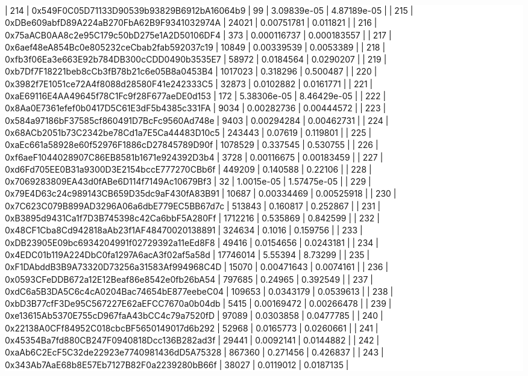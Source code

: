 | 214 | 0x549F0C05D71133D90539b93829B6912bA16064b9 |        99 |  3.09839e-05 |  4.87189e-05 |
| 215 | 0xDBe609abfD89A224aB270FbA62B9F9341032974A |     24021 |  0.00751781  |  0.011821    |
| 216 | 0x75aACB0AA8c2e95C179c50bD275e1A2D50106DF4 |       373 |  0.000116737 |  0.000183557 |
| 217 | 0x6aef48eA854Bc0e805232ceCbab2fab592037c19 |     10849 |  0.00339539  |  0.0053389   |
| 218 | 0xfb3f06Ea3e663E92b784DB300cCDD0490b3535E7 |     58972 |  0.0184564   |  0.0290207   |
| 219 | 0xb7Df7F18221beb8cCb3fB78b21c6e05B8a0453B4 |   1017023 |  0.318296    |  0.500487    |
| 220 | 0x3982f7E1051ce72A4f8088d28580F41e242333C5 |     32873 |  0.0102882   |  0.0161771   |
| 221 | 0xaE69116E4AA49645f78C1Fc9f28F677aeDE0d153 |       172 |  5.38306e-05 |  8.46429e-05 |
| 222 | 0x8Aa0E7361efef0b0417D5C61E3dF5b4385c331FA |      9034 |  0.00282736  |  0.00444572  |
| 223 | 0x584a97186bF37585cf860491D7BcFc9560Ad748e |      9403 |  0.00294284  |  0.00462731  |
| 224 | 0x68ACb2051b73C2342be78Cd1a7E5Ca44483D10c5 |    243443 |  0.07619     |  0.119801    |
| 225 | 0xaEc661a58928e60f52976F1886cD27845789D90f |   1078529 |  0.337545    |  0.530755    |
| 226 | 0xf6aeF1044028907C86EB8581b1671e924392D3b4 |      3728 |  0.00116675  |  0.00183459  |
| 227 | 0xd6Fd705EE0B31a9300D3E2154bccE777270CBb6f |    449209 |  0.140588    |  0.22106     |
| 228 | 0x7069283809EA43d0fABe6D114f7149Ac10679Bf3 |        32 |  1.0015e-05  |  1.57475e-05 |
| 229 | 0x79E4D63c24c989143CB659D35dc9aF430fA83B91 |     10687 |  0.00334469  |  0.00525918  |
| 230 | 0x7C623C079B899AD3296A06a6dbE779EC5BB67d7c |    513843 |  0.160817    |  0.252867    |
| 231 | 0xB3895d9431Ca1f7D3B745398c42Ca6bbF5A280Ff |   1712216 |  0.535869    |  0.842599    |
| 232 | 0x48CF1Cba8Cd942818aAb23f1AF48470020138891 |    324634 |  0.1016      |  0.159756    |
| 233 | 0xDB23905E09bc6934204991f02729392a11eEd8F8 |     49416 |  0.0154656   |  0.0243181   |
| 234 | 0x4EDC01b119A224DbC0fa1297A6acA3f02af5a58d |  17746014 |  5.55394     |  8.73299     |
| 235 | 0xF1DAbddB3B9A73320D73256a31583Af994968C4D |     15070 |  0.00471643  |  0.0074161   |
| 236 | 0x0593CFeDDB672a12E12Beaf86e8542e0fb26bA54 |    797685 |  0.24965     |  0.392549    |
| 237 | 0xdC6a5B3DA5C6c4cA0204Bac74654bE877eebeC04 |    109653 |  0.0343179   |  0.0539613   |
| 238 | 0xbD3B77cfF3De95C567227E62aEFCC7670a0b04db |      5415 |  0.00169472  |  0.00266478  |
| 239 | 0xe13615Ab5370E755cD967faA43bCC4c79a7520fD |     97089 |  0.0303858   |  0.0477785   |
| 240 | 0x22138A0CFf84952C018cbcBF5650149017d6b292 |     52968 |  0.0165773   |  0.0260661   |
| 241 | 0x45354Ba7fd880CB247F0940818Dcc136B282ad3f |     29441 |  0.0092141   |  0.0144882   |
| 242 | 0xaAb6C2EcF5C32de22923e7740981436dD5A75328 |    867360 |  0.271456    |  0.426837    |
| 243 | 0x343Ab7AaE68b8E57Eb7127B82F0a2239280bB66f |     38027 |  0.0119012   |  0.0187135   |
